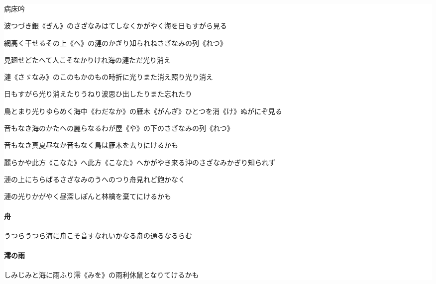 




病床吟







波つづき銀《ぎん》のさざなみはてしなくかがやく海を日もすがら見る



網高く干せるその上《へ》の漣のかぎり知られねさざなみの列《れつ》



見廻せどたへて人こそなかりけれ海の漣ただ光り消え



漣《さゞなみ》のこのもかのもの時折に光りまた消え照り光り消え



日もすがら光り消えたりうねり波思ひ出したりまた忘れたり



鳥とまり光りゆらめく海中《わだなか》の雁木《がんぎ》ひとつを消《け》ぬがにぞ見る



音もなき海のかたへの麗らなるわが屋《や》の下のさざなみの列《れつ》



音もなき真夏昼なか音もなく鳥は雁木を去りにけるかも



麗らかや此方《こなた》へ此方《こなた》へかがやき来る沖のさざなみかぎり知られず



漣の上にちらばるさざなみのうへのつり舟見れど飽かなく



漣の光りかがやく昼深しぽんと林檎を棄てにけるかも





#### 舟




うつらうつら海に舟こそ音すなれいかなる舟の通るなるらむ





#### 澪の雨




しみじみと海に雨ふり澪《みを》の雨利休鼠となりてけるかも

